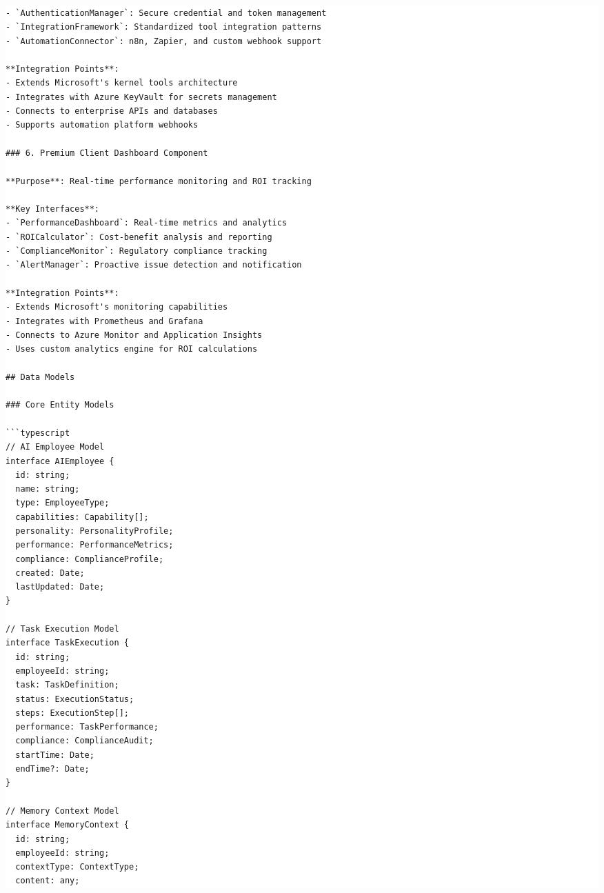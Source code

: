 ```mermaid
- `AuthenticationManager`: Secure credential and token management
- `IntegrationFramework`: Standardized tool integration patterns
- `AutomationConnector`: n8n, Zapier, and custom webhook support

**Integration Points**:
- Extends Microsoft's kernel tools architecture
- Integrates with Azure KeyVault for secrets management
- Connects to enterprise APIs and databases
- Supports automation platform webhooks

### 6. Premium Client Dashboard Component

**Purpose**: Real-time performance monitoring and ROI tracking

**Key Interfaces**:
- `PerformanceDashboard`: Real-time metrics and analytics
- `ROICalculator`: Cost-benefit analysis and reporting
- `ComplianceMonitor`: Regulatory compliance tracking
- `AlertManager`: Proactive issue detection and notification

**Integration Points**:
- Extends Microsoft's monitoring capabilities
- Integrates with Prometheus and Grafana
- Connects to Azure Monitor and Application Insights
- Uses custom analytics engine for ROI calculations

## Data Models

### Core Entity Models

```typescript
// AI Employee Model
interface AIEmployee {
  id: string;
  name: string;
  type: EmployeeType;
  capabilities: Capability[];
  personality: PersonalityProfile;
  performance: PerformanceMetrics;
  compliance: ComplianceProfile;
  created: Date;
  lastUpdated: Date;
}

// Task Execution Model
interface TaskExecution {
  id: string;
  employeeId: string;
  task: TaskDefinition;
  status: ExecutionStatus;
  steps: ExecutionStep[];
  performance: TaskPerformance;
  compliance: ComplianceAudit;
  startTime: Date;
  endTime?: Date;
}

// Memory Context Model
interface MemoryContext {
  id: string;
  employeeId: string;
  contextType: ContextType;
  content: any;
```